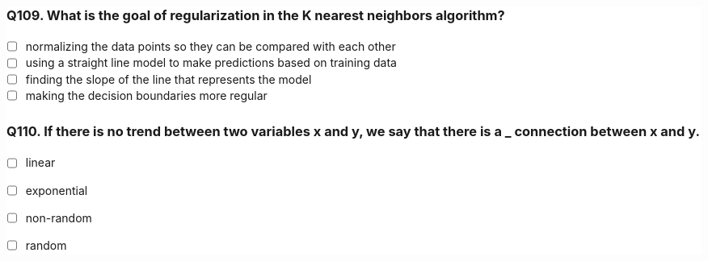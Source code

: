 ### Q109. What is the goal of regularization in the K nearest neighbors algorithm?

- [ ] normalizing the data points so they can be compared with each other
- [ ] using a straight line model to make predictions based on training data
- [ ] finding the slope of the line that represents the model
- [ ] making the decision boundaries more regular

### Q110. If there is no trend between two variables x and y, we say that there is a **\_** connection between x and y.

- [ ] linear
- [ ] exponential
- [ ] non-random
- [ ] random

